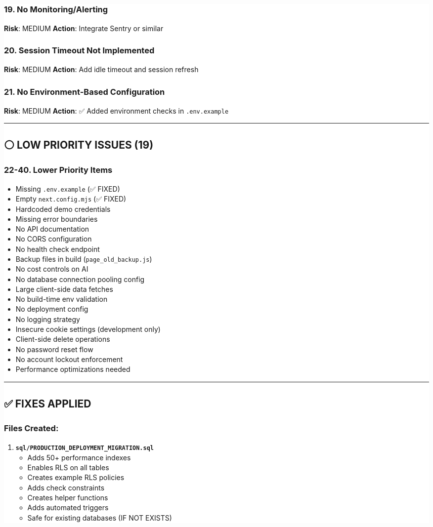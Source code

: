 ### 19. No Monitoring/Alerting
**Risk**: MEDIUM
**Action**: Integrate Sentry or similar

### 20. Session Timeout Not Implemented
**Risk**: MEDIUM
**Action**: Add idle timeout and session refresh

### 21. No Environment-Based Configuration
**Risk**: MEDIUM
**Action**: ✅ Added environment checks in `.env.example`

---

## ⚪ LOW PRIORITY ISSUES (19)

### 22-40. Lower Priority Items

- Missing `.env.example` (✅ FIXED)
- Empty `next.config.mjs` (✅ FIXED)
- Hardcoded demo credentials
- Missing error boundaries
- No API documentation
- No CORS configuration
- No health check endpoint
- Backup files in build (`page_old_backup.js`)
- No cost controls on AI
- No database connection pooling config
- Large client-side data fetches
- No build-time env validation
- No deployment config
- No logging strategy
- Insecure cookie settings (development only)
- Client-side delete operations
- No password reset flow
- No account lockout enforcement
- Performance optimizations needed

---

## ✅ FIXES APPLIED

### Files Created:

1. **`sql/PRODUCTION_DEPLOYMENT_MIGRATION.sql`**
   - Adds 50+ performance indexes
   - Enables RLS on all tables
   - Creates example RLS policies
   - Adds check constraints
   - Creates helper functions
   - Adds automated triggers
   - Safe for existing databases (IF NOT EXISTS)

